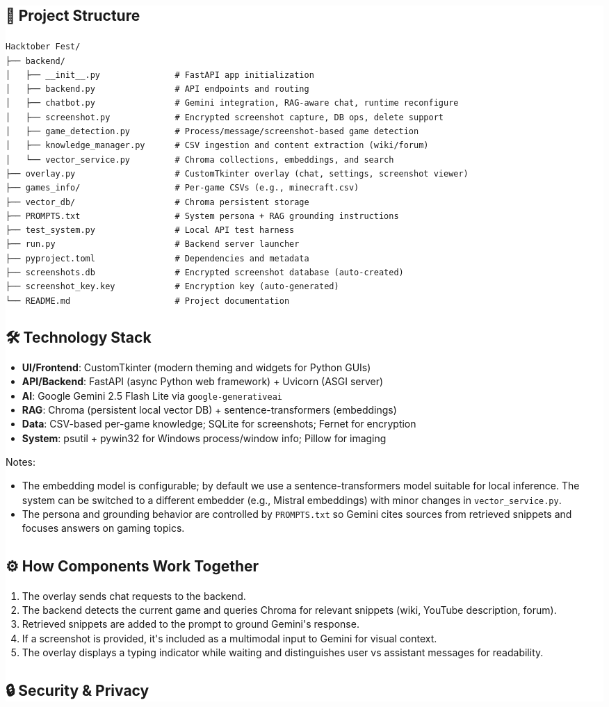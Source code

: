 ## 📁 Project Structure

```
Hacktober Fest/
├── backend/
│   ├── __init__.py               # FastAPI app initialization
│   ├── backend.py                # API endpoints and routing
│   ├── chatbot.py                # Gemini integration, RAG-aware chat, runtime reconfigure
│   ├── screenshot.py             # Encrypted screenshot capture, DB ops, delete support
│   ├── game_detection.py         # Process/message/screenshot-based game detection
│   ├── knowledge_manager.py      # CSV ingestion and content extraction (wiki/forum)
│   └── vector_service.py         # Chroma collections, embeddings, and search
├── overlay.py                    # CustomTkinter overlay (chat, settings, screenshot viewer)
├── games_info/                   # Per-game CSVs (e.g., minecraft.csv)
├── vector_db/                    # Chroma persistent storage
├── PROMPTS.txt                   # System persona + RAG grounding instructions
├── test_system.py                # Local API test harness
├── run.py                        # Backend server launcher
├── pyproject.toml                # Dependencies and metadata
├── screenshots.db                # Encrypted screenshot database (auto-created)
├── screenshot_key.key            # Encryption key (auto-generated)
└── README.md                     # Project documentation
```

## 🛠️ Technology Stack

- **UI/Frontend**: CustomTkinter (modern theming and widgets for Python GUIs)
- **API/Backend**: FastAPI (async Python web framework) + Uvicorn (ASGI server)
- **AI**: Google Gemini 2.5 Flash Lite via `google-generativeai`
- **RAG**: Chroma (persistent local vector DB) + sentence-transformers (embeddings)
- **Data**: CSV-based per-game knowledge; SQLite for screenshots; Fernet for encryption
- **System**: psutil + pywin32 for Windows process/window info; Pillow for imaging

Notes:
- The embedding model is configurable; by default we use a sentence-transformers model suitable for local inference. The system can be switched to a different embedder (e.g., Mistral embeddings) with minor changes in `vector_service.py`.
- The persona and grounding behavior are controlled by `PROMPTS.txt` so Gemini cites sources from retrieved snippets and focuses answers on gaming topics.

## ⚙️ How Components Work Together

1. The overlay sends chat requests to the backend.
2. The backend detects the current game and queries Chroma for relevant snippets (wiki, YouTube description, forum).
3. Retrieved snippets are added to the prompt to ground Gemini's response.
4. If a screenshot is provided, it's included as a multimodal input to Gemini for visual context.
5. The overlay displays a typing indicator while waiting and distinguishes user vs assistant messages for readability.

## 🔒 Security & Privacy
